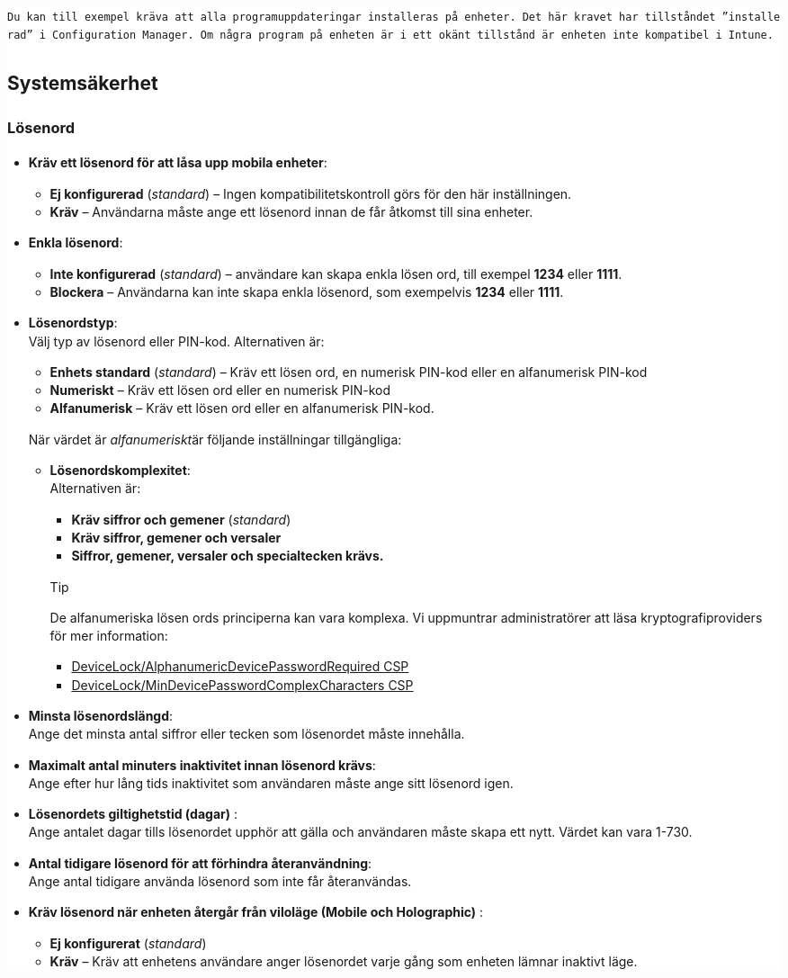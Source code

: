     Du kan till exempel kräva att alla programuppdateringar installeras på enheter. Det här kravet har tillståndet ”installerad” i Configuration Manager. Om några program på enheten är i ett okänt tillstånd är enheten inte kompatibel i Intune.

## <a name="system-security"></a>Systemsäkerhet

### <a name="password"></a>Lösenord

- **Kräv ett lösenord för att låsa upp mobila enheter**:  
  - **Ej konfigurerad** (*standard*) – Ingen kompatibilitetskontroll görs för den här inställningen.
  - **Kräv** – Användarna måste ange ett lösenord innan de får åtkomst till sina enheter. 

- **Enkla lösenord**:  
  - **Inte konfigurerad** (*standard*) – användare kan skapa enkla lösen ord, till exempel **1234** eller **1111**.
  - **Blockera** – Användarna kan inte skapa enkla lösenord, som exempelvis **1234** eller **1111**.

- **Lösenordstyp**:  
  Välj typ av lösenord eller PIN-kod. Alternativen är:
  - **Enhets standard** (*standard*) – Kräv ett lösen ord, en numerisk PIN-kod eller en alfanumerisk PIN-kod
  - **Numeriskt** – Kräv ett lösen ord eller en numerisk PIN-kod
  - **Alfanumerisk** – Kräv ett lösen ord eller en alfanumerisk PIN-kod.  
  
  När värdet är *alfanumeriskt*är följande inställningar tillgängliga:  
  - **Lösenordskomplexitet**:  
    Alternativen är: 
    - **Kräv siffror och gemener** (*standard*)
    - **Kräv siffror, gemener och versaler**
    - **Siffror, gemener, versaler och specialtecken krävs.**

    > [!TIP]
    > De alfanumeriska lösen ords principerna kan vara komplexa. Vi uppmuntrar administratörer att läsa kryptografiproviders för mer information:
    >
    > - [DeviceLock/AlphanumericDevicePasswordRequired CSP](https://docs.microsoft.com/windows/client-management/mdm/policy-csp-devicelock#devicelock-alphanumericdevicepasswordrequired)
    > - [DeviceLock/MinDevicePasswordComplexCharacters CSP](https://docs.microsoft.com/windows/client-management/mdm/policy-csp-devicelock#devicelock-mindevicepasswordcomplexcharacters)

- **Minsta lösenordslängd**:  
  Ange det minsta antal siffror eller tecken som lösenordet måste innehålla.

- **Maximalt antal minuters inaktivitet innan lösenord krävs**:  
  Ange efter hur lång tids inaktivitet som användaren måste ange sitt lösenord igen.

- **Lösenordets giltighetstid (dagar)** :  
  Ange antalet dagar tills lösenordet upphör att gälla och användaren måste skapa ett nytt. Värdet kan vara 1-730.

- **Antal tidigare lösenord för att förhindra återanvändning**:  
  Ange antal tidigare använda lösenord som inte får återanvändas.

- **Kräv lösenord när enheten återgår från viloläge (Mobile och Holographic)** :  
  - **Ej konfigurerat** (*standard*)
  - **Kräv** – Kräv att enhetens användare anger lösenordet varje gång som enheten lämnar inaktivt läge.
